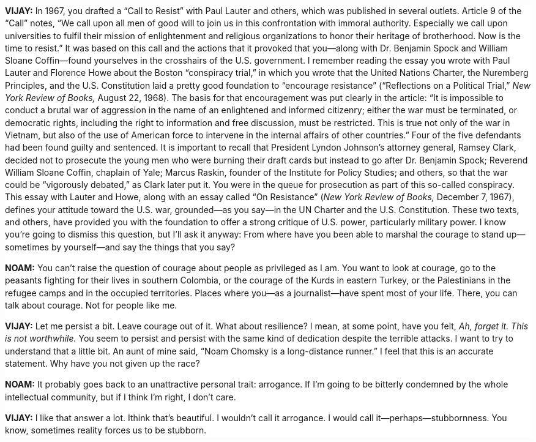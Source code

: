 **VIJAY:** In 1967, you drafted a “Call to Resist” with Paul Lauter and others, which was published in several outlets. Article 9 of the “Call” notes, “We call upon all men of good will to join us in this confrontation with immoral authority. Especially we call upon universities to fulfil their mission of enlightenment and religious organizations to honor their heritage of brotherhood. Now is the time to resist.” It was based on this call and the actions that it provoked that you—along with Dr. Benjamin Spock and William Sloane Coffin—found yourselves in the crosshairs of the U.S. government. I remember reading the essay you wrote with Paul Lauter and Florence Howe about the Boston “conspiracy trial,” in which you wrote that the United Nations Charter, the Nuremberg Principles, and the U.S. Constitution laid a pretty good foundation to “encourage resistance” (“Reflections on a Political Trial,” _New York Review of Books,_ August 22, 1968). The basis for that encouragement was put clearly in the article: “It is impossible to conduct a brutal war of aggression in the name of an enlightened and informed citizenry; either the war must be terminated, or democratic rights, including the right to information and free discussion, must be restricted. This is true not only of the war in Vietnam, but also of the use of American force to intervene in the internal affairs of other countries.” Four of the five defendants had been found guilty and sentenced. It is important to recall that President Lyndon Johnson’s attorney general, Ramsey Clark, decided not to prosecute the young men who were burning their draft cards but instead to go after Dr. Benjamin Spock; Reverend William Sloane Coffin, chaplain of Yale; Marcus Raskin, founder of the Institute for Policy Studies; and others, so that the war could be “vigorously debated,” as Clark later put it. You were in the queue for prosecution as part of this so-called conspiracy. This essay with Lauter and Howe, along with an essay called “On Resistance” (_New York Review of Books,_ December 7, 1967), defines your attitude toward the U.S. war, grounded—as you say—in the UN Charter and the U.S. Constitution. These two texts, and others, have provided you with the foundation to offer a strong critique of U.S. power, particularly military power. I know you’re going to dismiss this question, but I’ll ask it anyway: From where have you been able to marshal the courage to stand up—sometimes by yourself—and say the things that you say?

**NOAM:** You can’t raise the question of courage about people as privileged as I am. You want to look at courage, go to the peasants fighting for their lives in southern Colombia, or the courage of the Kurds in eastern Turkey, or the Palestinians in the refugee camps and in the occupied territories. Places where you—as a journalist—have spent most of your life. There, you can talk about courage. Not for people like me.

**VIJAY:** Let me persist a bit. Leave courage out of it. What about resilience? I mean, at some point, have you felt, _Ah, forget it. This is not worthwhile._ You seem to persist and persist with the same kind of dedication despite the terrible attacks. I want to try to understand that a little bit. An aunt of mine said, “Noam Chomsky is a long-distance runner.” I feel that this is an accurate statement. Why have you not given up the race?

**NOAM:** It probably goes back to an unattractive personal trait: arrogance. If I’m going to be bitterly condemned by the whole intellectual community, but if I think I’m right, I don’t care.

**VIJAY:** I like that answer a lot. Ithink that’s beautiful. I wouldn’t call it arrogance. I would call it—perhaps—stubbornness. You know, sometimes reality forces us to be stubborn.
